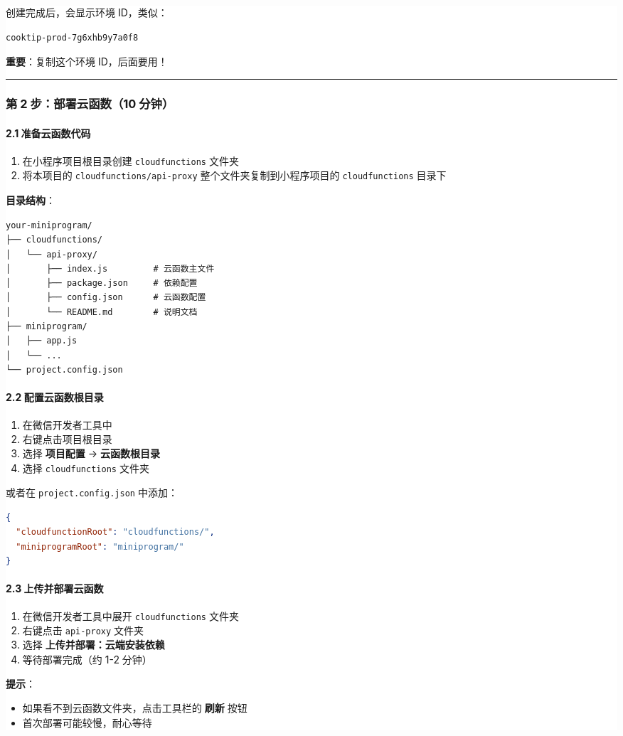 创建完成后，会显示环境 ID，类似：
```
cooktip-prod-7g6xhb9y7a0f8
```

**重要**：复制这个环境 ID，后面要用！

---

### 第 2 步：部署云函数（10 分钟）

#### 2.1 准备云函数代码

1. 在小程序项目根目录创建 `cloudfunctions` 文件夹
2. 将本项目的 `cloudfunctions/api-proxy` 整个文件夹复制到小程序项目的 `cloudfunctions` 目录下

**目录结构**：
```
your-miniprogram/
├── cloudfunctions/
│   └── api-proxy/
│       ├── index.js         # 云函数主文件
│       ├── package.json     # 依赖配置
│       ├── config.json      # 云函数配置
│       └── README.md        # 说明文档
├── miniprogram/
│   ├── app.js
│   └── ...
└── project.config.json
```

#### 2.2 配置云函数根目录

1. 在微信开发者工具中
2. 右键点击项目根目录
3. 选择 **项目配置** → **云函数根目录**
4. 选择 `cloudfunctions` 文件夹

或者在 `project.config.json` 中添加：

```json
{
  "cloudfunctionRoot": "cloudfunctions/",
  "miniprogramRoot": "miniprogram/"
}
```

#### 2.3 上传并部署云函数

1. 在微信开发者工具中展开 `cloudfunctions` 文件夹
2. 右键点击 `api-proxy` 文件夹
3. 选择 **上传并部署：云端安装依赖**
4. 等待部署完成（约 1-2 分钟）

**提示**：
- 如果看不到云函数文件夹，点击工具栏的 **刷新** 按钮
- 首次部署可能较慢，耐心等待

